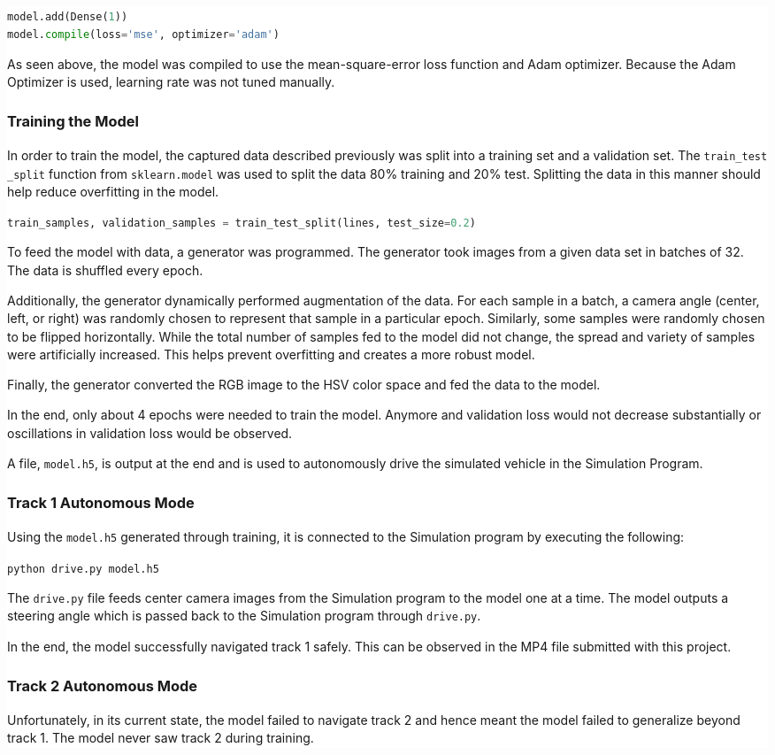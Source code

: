 ```python
model.add(Dense(1))
model.compile(loss='mse', optimizer='adam')
```

As seen above, the model was compiled to use the mean-square-error loss function and Adam optimizer. Because the Adam Optimizer is used, learning rate was not tuned manually.

### Training the Model

In order to train the model, the captured data described previously was split into a training set and a validation set. The `train_test_split` function from `sklearn.model` was used to split the data 80% training and 20% test. Splitting the data in this manner should help reduce overfitting in the model.

```python
train_samples, validation_samples = train_test_split(lines, test_size=0.2)

```

To feed the model with data, a generator was programmed. The generator took images from a given data set in batches of 32. The data is shuffled every epoch.

Additionally, the generator dynamically performed augmentation of the data. For each sample in a batch, a camera angle (center, left, or right) was randomly chosen to represent that sample in a particular epoch. Similarly, some samples were randomly chosen to be flipped horizontally. While the total number of samples fed to the model did not change, the spread and variety of samples were artificially increased. This helps prevent overfitting and creates a more robust model.

Finally, the generator converted the RGB image to the HSV color space and fed the data to the model.

In the end, only about 4 epochs were needed to train the model. Anymore and validation loss would not decrease substantially or oscillations in validation loss would be observed.

A file, `model.h5`, is output at the end and is used to autonomously drive the simulated vehicle in the Simulation Program.

### Track 1 Autonomous Mode
Using the `model.h5` generated through training, it is connected to the Simulation program by executing the following:

```sh
python drive.py model.h5
```

The `drive.py` file feeds center camera images from the Simulation program to the model one at a time. The model outputs a steering angle which is passed back to the Simulation program through `drive.py`.

In the end, the model successfully navigated track 1 safely. This can be observed in the MP4 file submitted with this project.

### Track 2 Autonomous Mode

Unfortunately, in its current state, the model failed to navigate track 2 and hence meant the model failed to generalize beyond track 1. The model never saw track 2 during training.
